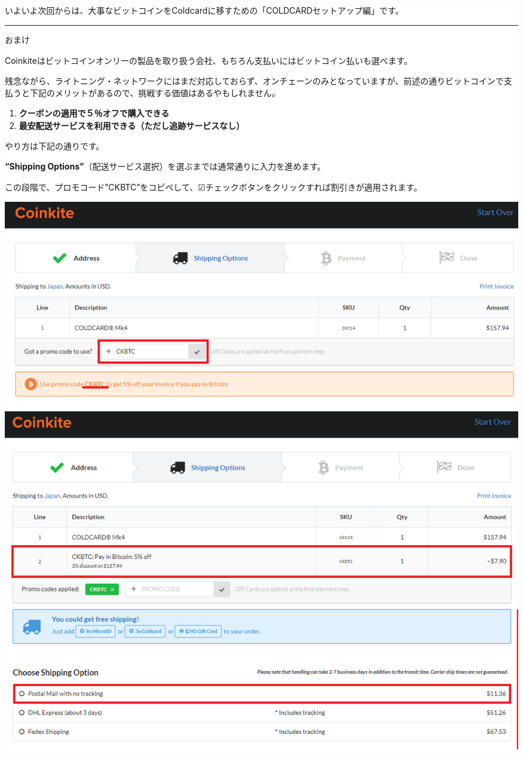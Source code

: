 いよいよ次回からは、大事なビットコインをColdcardに移すための「COLDCARDセットアップ編」です。

---

おまけ

Coinkiteはビットコインオンリーの製品を取り扱う会社、もちろん支払いにはビットコイン払いも選べます。

残念ながら、ライトニング・ネットワークにはまだ対応しておらず、オンチェーンのみとなっていますが、前述の通りビットコインで支払うと下記のメリットがあるので、挑戦する価値はあるやもしれません。

1. **クーポンの適用で５％オフで購入できる**
2. **最安配送サービスを利用できる（ただし追跡サービスなし）**

やり方は下記の通りです。

**“Shipping Options”**（配送サービス選択）を選ぶまでは通常通りに入力を進めます。

この段階で、プロモコード”CKBTC”をコピペして、☑チェックボタンをクリックすれば割引きが適用されます。

![ColdcardGuide02_20](/_images/ColdcardGuide02_20.png)

![ColdcardGuide02_21](/_images/ColdcardGuide02_21.png)